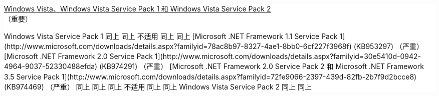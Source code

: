 [Windows Vista、Windows Vista Service Pack 1 和 Windows Vista Service Pack 2](http://www.microsoft.com/downloads/details.aspx?familyid=04ae306b-0d0d-4767-ab54-cc11aec477ed)  
（重要）
</td>
</tr>
<tr class="alternateRow">
<td style="border:1px solid black;">
Windows Vista Service Pack 1
</td>
<td style="border:1px solid black;">
同上
</td>
<td style="border:1px solid black;">
同上
</td>
<td style="border:1px solid black;">
不适用
</td>
<td style="border:1px solid black;">
同上
</td>
<td style="border:1px solid black;">
同上
</td>
<td style="border:1px solid black;">
[Microsoft .NET Framework 1.1 Service Pack 1](http://www.microsoft.com/downloads/details.aspx?familyid=78ac8b97-8327-4ae1-8bb0-6cf227f3968f) (KB953297)  
（严重）  
[Microsoft .NET Framework 2.0 Service Pack 1](http://www.microsoft.com/downloads/details.aspx?familyid=30e5410d-0942-4964-9037-52330488efda) (KB974291)  
（严重）  
[Microsoft .NET Framework 2.0 Service Pack 2 和 Microsoft .NET Framework 3.5 Service Pack 1](http://www.microsoft.com/downloads/details.aspx?familyid=72fe9066-2397-439d-82fb-2b7f9d2bcce8) (KB974469)  
（严重）
</td>
<td style="border:1px solid black;">
同上
</td>
<td style="border:1px solid black;">
同上
</td>
<td style="border:1px solid black;">
同上
</td>
<td style="border:1px solid black;">
不适用
</td>
<td style="border:1px solid black;">
同上
</td>
<td style="border:1px solid black;">
同上
</td>
</tr>
<tr>
<td style="border:1px solid black;">
Windows Vista Service Pack 2
</td>
<td style="border:1px solid black;">
同上
</td>
<td style="border:1px solid black;">
同上
</td>